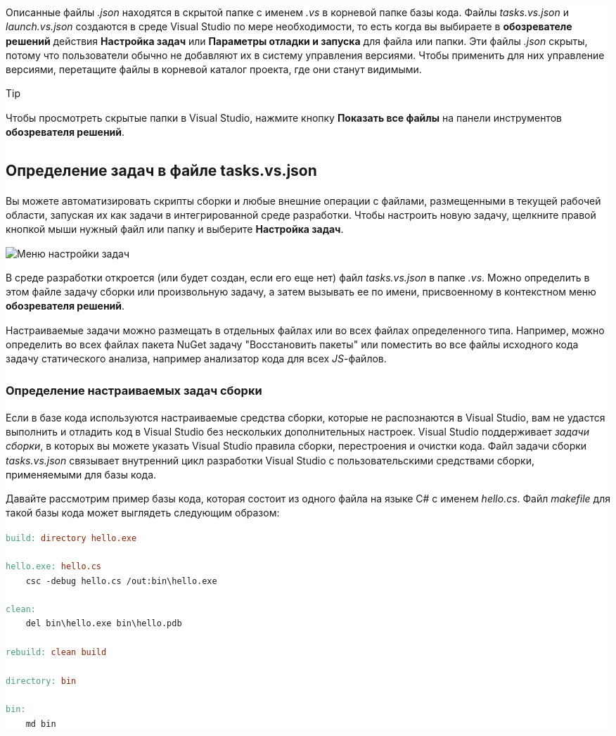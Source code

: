 Описанные файлы *.json* находятся в скрытой папке с именем *.vs* в корневой папке базы кода. Файлы *tasks.vs.json* и *launch.vs.json* создаются в среде Visual Studio по мере необходимости, то есть когда вы выбираете в **обозревателе решений** действия **Настройка задач** или **Параметры отладки и запуска** для файла или папки. Эти файлы *.json* скрыты, потому что пользователи обычно не добавляют их в систему управления версиями. Чтобы применить для них управление версиями, перетащите файлы в корневой каталог проекта, где они станут видимыми.

> [!TIP]
> Чтобы просмотреть скрытые папки в Visual Studio, нажмите кнопку **Показать все файлы** на панели инструментов **обозревателя решений**.

## <a name="define-tasks-with-tasksvsjson"></a>Определение задач в файле tasks.vs.json

Вы можете автоматизировать скрипты сборки и любые внешние операции с файлами, размещенными в текущей рабочей области, запуская их как задачи в интегрированной среде разработки. Чтобы настроить новую задачу, щелкните правой кнопкой мыши нужный файл или папку и выберите **Настройка задач**.

![Меню настройки задач](../ide/media/customize-configure-tasks-menu.png)

В среде разработки откроется (или будет создан, если его еще нет) файл *tasks.vs.json* в папке *.vs*. Можно определить в этом файле задачу сборки или произвольную задачу, а затем вызывать ее по имени, присвоенному в контекстном меню **обозревателя решений**.

Настраиваемые задачи можно размещать в отдельных файлах или во всех файлах определенного типа. Например, можно определить во всех файлах пакета NuGet задачу "Восстановить пакеты" или поместить во все файлы исходного кода задачу статического анализа, например анализатор кода для всех *JS*-файлов.

### <a name="define-custom-build-tasks"></a>Определение настраиваемых задач сборки

Если в базе кода используются настраиваемые средства сборки, которые не распознаются в Visual Studio, вам не удастся выполнить и отладить код в Visual Studio без нескольких дополнительных настроек. Visual Studio поддерживает *задачи сборки*, в которых вы можете указать Visual Studio правила сборки, перестроения и очистки кода. Файл задачи сборки *tasks.vs.json* связывает внутренний цикл разработки Visual Studio с пользовательскими средствами сборки, применяемыми для базы кода.

Давайте рассмотрим пример базы кода, которая состоит из одного файла на языке C# с именем *hello.cs*. Файл *makefile* для такой базы кода может выглядеть следующим образом:

```makefile
build: directory hello.exe

hello.exe: hello.cs
    csc -debug hello.cs /out:bin\hello.exe

clean:
    del bin\hello.exe bin\hello.pdb

rebuild: clean build

directory: bin

bin:
    md bin
```
